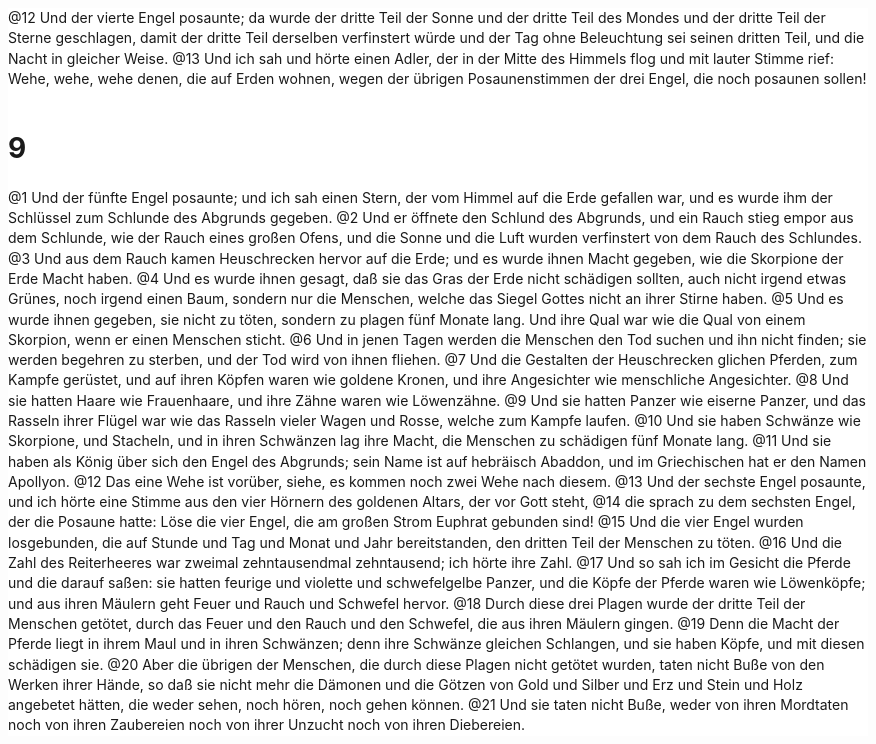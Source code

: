 @12 Und der vierte Engel posaunte; da wurde der dritte Teil der Sonne und der dritte Teil des Mondes und der dritte Teil der Sterne geschlagen, damit der dritte Teil derselben verfinstert würde und der Tag ohne Beleuchtung sei seinen dritten Teil, und die Nacht in gleicher Weise. 
@13 Und ich sah und hörte einen Adler, der in der Mitte des Himmels flog und mit lauter Stimme rief: Wehe, wehe, wehe denen, die auf Erden wohnen, wegen der übrigen Posaunenstimmen der drei Engel, die noch posaunen sollen! 

# 9 
@1 Und der fünfte Engel posaunte; und ich sah einen Stern, der vom Himmel auf die Erde gefallen war, und es wurde ihm der Schlüssel zum Schlunde des Abgrunds gegeben. 
@2 Und er öffnete den Schlund des Abgrunds, und ein Rauch stieg empor aus dem Schlunde, wie der Rauch eines großen Ofens, und die Sonne und die Luft wurden verfinstert von dem Rauch des Schlundes. 
@3 Und aus dem Rauch kamen Heuschrecken hervor auf die Erde; und es wurde ihnen Macht gegeben, wie die Skorpione der Erde Macht haben. 
@4 Und es wurde ihnen gesagt, daß sie das Gras der Erde nicht schädigen sollten, auch nicht irgend etwas Grünes, noch irgend einen Baum, sondern nur die Menschen, welche das Siegel Gottes nicht an ihrer Stirne haben. 
@5 Und es wurde ihnen gegeben, sie nicht zu töten, sondern zu plagen fünf Monate lang. Und ihre Qual war wie die Qual von einem Skorpion, wenn er einen Menschen sticht. 
@6 Und in jenen Tagen werden die Menschen den Tod suchen und ihn nicht finden; sie werden begehren zu sterben, und der Tod wird von ihnen fliehen. 
@7 Und die Gestalten der Heuschrecken glichen Pferden, zum Kampfe gerüstet, und auf ihren Köpfen waren wie goldene Kronen, und ihre Angesichter wie menschliche Angesichter. 
@8 Und sie hatten Haare wie Frauenhaare, und ihre Zähne waren wie Löwenzähne. 
@9 Und sie hatten Panzer wie eiserne Panzer, und das Rasseln ihrer Flügel war wie das Rasseln vieler Wagen und Rosse, welche zum Kampfe laufen. 
@10 Und sie haben Schwänze wie Skorpione, und Stacheln, und in ihren Schwänzen lag ihre Macht, die Menschen zu schädigen fünf Monate lang. 
@11 Und sie haben als König über sich den Engel des Abgrunds; sein Name ist auf hebräisch Abaddon, und im Griechischen hat er den Namen Apollyon. 
@12 Das eine Wehe ist vorüber, siehe, es kommen noch zwei Wehe nach diesem. 
@13 Und der sechste Engel posaunte, und ich hörte eine Stimme aus den vier Hörnern des goldenen Altars, der vor Gott steht, 
@14 die sprach zu dem sechsten Engel, der die Posaune hatte: Löse die vier Engel, die am großen Strom Euphrat gebunden sind! 
@15 Und die vier Engel wurden losgebunden, die auf Stunde und Tag und Monat und Jahr bereitstanden, den dritten Teil der Menschen zu töten. 
@16 Und die Zahl des Reiterheeres war zweimal zehntausendmal zehntausend; ich hörte ihre Zahl. 
@17 Und so sah ich im Gesicht die Pferde und die darauf saßen: sie hatten feurige und violette und schwefelgelbe Panzer, und die Köpfe der Pferde waren wie Löwenköpfe; und aus ihren Mäulern geht Feuer und Rauch und Schwefel hervor. 
@18 Durch diese drei Plagen wurde der dritte Teil der Menschen getötet, durch das Feuer und den Rauch und den Schwefel, die aus ihren Mäulern gingen. 
@19 Denn die Macht der Pferde liegt in ihrem Maul und in ihren Schwänzen; denn ihre Schwänze gleichen Schlangen, und sie haben Köpfe, und mit diesen schädigen sie. 
@20 Aber die übrigen der Menschen, die durch diese Plagen nicht getötet wurden, taten nicht Buße von den Werken ihrer Hände, so daß sie nicht mehr die Dämonen und die Götzen von Gold und Silber und Erz und Stein und Holz angebetet hätten, die weder sehen, noch hören, noch gehen können. 
@21 Und sie taten nicht Buße, weder von ihren Mordtaten noch von ihren Zaubereien noch von ihrer Unzucht noch von ihren Diebereien. 
